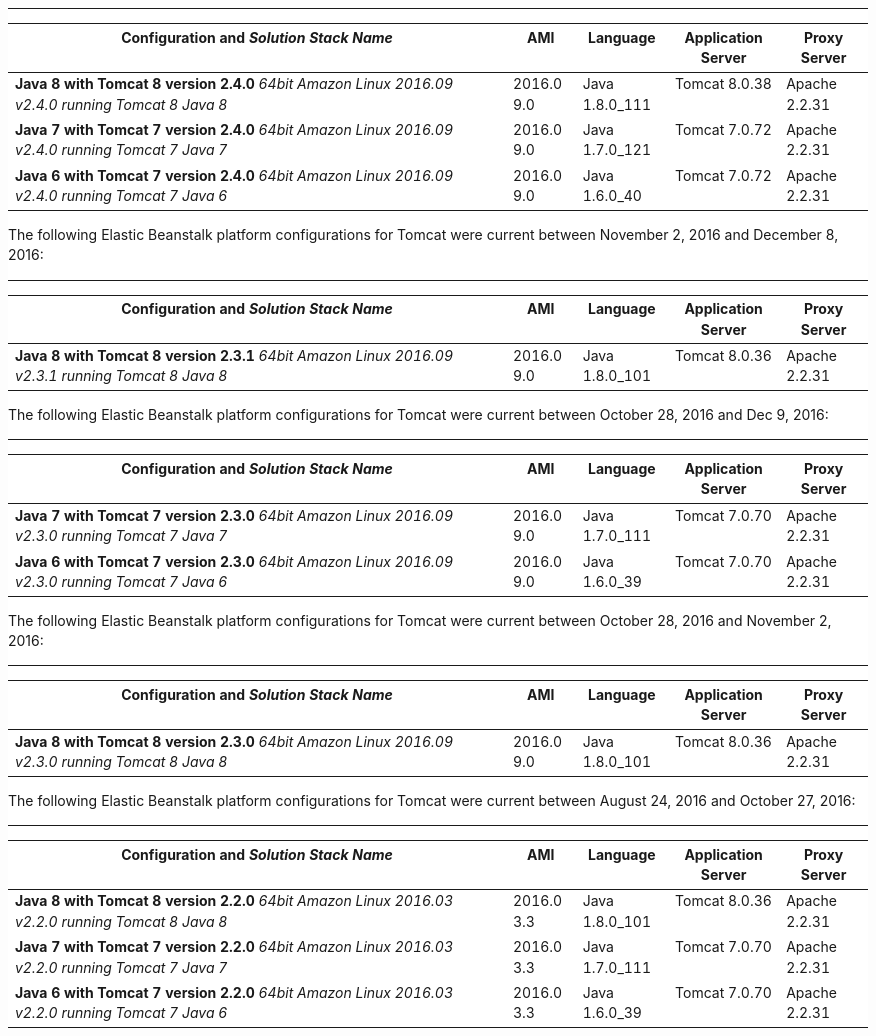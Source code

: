 
****  

|  Configuration and *Solution Stack Name*   |  AMI  |  Language  |  Application Server  |  Proxy Server  | 
| --- | --- | --- | --- | --- | 
|   **Java 8 with Tomcat 8 version 2\.4\.0**   *64bit Amazon Linux 2016\.09 v2\.4\.0 running Tomcat 8 Java 8*   |  2016\.09\.0  |  Java 1\.8\.0\_111  |  Tomcat 8\.0\.38  |  Apache 2\.2\.31  | 
|   **Java 7 with Tomcat 7 version 2\.4\.0**   *64bit Amazon Linux 2016\.09 v2\.4\.0 running Tomcat 7 Java 7*   |  2016\.09\.0  |  Java 1\.7\.0\_121  |  Tomcat 7\.0\.72  |  Apache 2\.2\.31  | 
|   **Java 6 with Tomcat 7 version 2\.4\.0**   *64bit Amazon Linux 2016\.09 v2\.4\.0 running Tomcat 7 Java 6*   |  2016\.09\.0  |  Java 1\.6\.0\_40  |  Tomcat 7\.0\.72  |  Apache 2\.2\.31  | 

The following Elastic Beanstalk platform configurations for Tomcat were current between November 2, 2016 and December 8, 2016:


****  

|  Configuration and *Solution Stack Name*   |  AMI  |  Language  |  Application Server  |  Proxy Server  | 
| --- | --- | --- | --- | --- | 
|   **Java 8 with Tomcat 8 version 2\.3\.1**   *64bit Amazon Linux 2016\.09 v2\.3\.1 running Tomcat 8 Java 8*   |  2016\.09\.0  |  Java 1\.8\.0\_101  |  Tomcat 8\.0\.36  |  Apache 2\.2\.31  | 

The following Elastic Beanstalk platform configurations for Tomcat were current between October 28, 2016 and Dec 9, 2016:


****  

|  Configuration and *Solution Stack Name*   |  AMI  |  Language  |  Application Server  |  Proxy Server  | 
| --- | --- | --- | --- | --- | 
|   **Java 7 with Tomcat 7 version 2\.3\.0**   *64bit Amazon Linux 2016\.09 v2\.3\.0 running Tomcat 7 Java 7*   |  2016\.09\.0  |  Java 1\.7\.0\_111  |  Tomcat 7\.0\.70  |  Apache 2\.2\.31  | 
|   **Java 6 with Tomcat 7 version 2\.3\.0**   *64bit Amazon Linux 2016\.09 v2\.3\.0 running Tomcat 7 Java 6*   |  2016\.09\.0  |  Java 1\.6\.0\_39  |  Tomcat 7\.0\.70  |  Apache 2\.2\.31  | 

The following Elastic Beanstalk platform configurations for Tomcat were current between October 28, 2016 and November 2, 2016:


****  

|  Configuration and *Solution Stack Name*   |  AMI  |  Language  |  Application Server  |  Proxy Server  | 
| --- | --- | --- | --- | --- | 
|   **Java 8 with Tomcat 8 version 2\.3\.0**   *64bit Amazon Linux 2016\.09 v2\.3\.0 running Tomcat 8 Java 8*   |  2016\.09\.0  |  Java 1\.8\.0\_101  |  Tomcat 8\.0\.36  |  Apache 2\.2\.31  | 

The following Elastic Beanstalk platform configurations for Tomcat were current between August 24, 2016 and October 27, 2016:


****  

|  Configuration and *Solution Stack Name*   |  AMI  |  Language  |  Application Server  |  Proxy Server  | 
| --- | --- | --- | --- | --- | 
|   **Java 8 with Tomcat 8 version 2\.2\.0**   *64bit Amazon Linux 2016\.03 v2\.2\.0 running Tomcat 8 Java 8*   |  2016\.03\.3  |  Java 1\.8\.0\_101  |  Tomcat 8\.0\.36  |  Apache 2\.2\.31  | 
|   **Java 7 with Tomcat 7 version 2\.2\.0**   *64bit Amazon Linux 2016\.03 v2\.2\.0 running Tomcat 7 Java 7*   |  2016\.03\.3  |  Java 1\.7\.0\_111  |  Tomcat 7\.0\.70  |  Apache 2\.2\.31  | 
|   **Java 6 with Tomcat 7 version 2\.2\.0**   *64bit Amazon Linux 2016\.03 v2\.2\.0 running Tomcat 7 Java 6*   |  2016\.03\.3  |  Java 1\.6\.0\_39  |  Tomcat 7\.0\.70  |  Apache 2\.2\.31  | 
